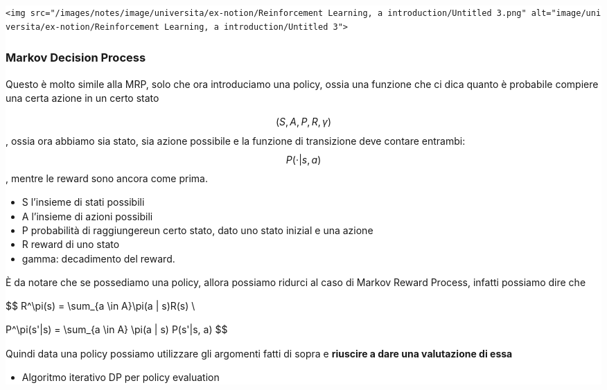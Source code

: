     <img src="/images/notes/image/universita/ex-notion/Reinforcement Learning, a introduction/Untitled 3.png" alt="image/universita/ex-notion/Reinforcement Learning, a introduction/Untitled 3">


### Markov Decision Process

Questo è molto simile alla MRP, solo che ora introduciamo una policy, ossia una funzione che ci dica quanto è probabile compiere una certa azione in un certo stato

$$(S, A, P, R, \gamma)$$, ossia ora abbiamo sia stato, sia azione possibile e la funzione di transizione deve contare entrambi: $$P(\cdot | s, a)$$, mentre le reward sono ancora come prima.

- S l’insieme di stati possibili
- A l’insieme di azioni possibili
- P probabilità di raggiungereun certo stato, dato uno stato inizial e una azione
- R reward di uno stato
- gamma: decadimento del reward.

È da notare che se possediamo una policy, allora possiamo ridurci al caso di Markov Reward Process, infatti possiamo dire che


$$
R^\pi(s) = \sum_{a \in A}\pi(a | s)R(s) \\

P^\pi(s'|s) = \sum_{a \in A}  \pi(a | s) P(s'|s, a)
$$


Quindi data una policy possiamo utilizzare gli argomenti fatti di sopra e **riuscire a dare una valutazione di essa**

- Algoritmo iterativo DP per policy evaluation
